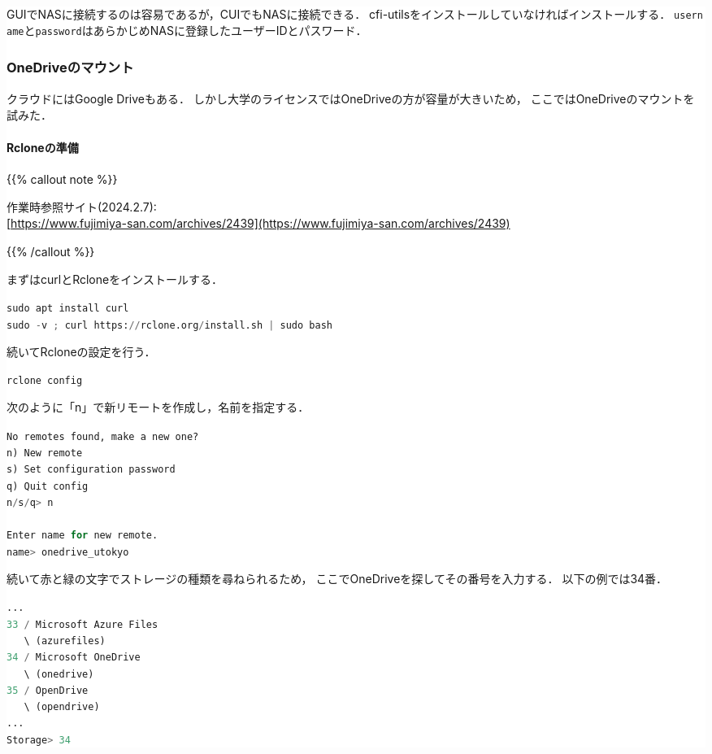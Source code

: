 

GUIでNASに接続するのは容易であるが，CUIでもNASに接続できる．
cfi-utilsをインストールしていなければインストールする．
`username`と`password`はあらかじめNASに登録したユーザーIDとパスワード．

### OneDriveのマウント

クラウドにはGoogle Driveもある．
しかし大学のライセンスではOneDriveの方が容量が大きいため，
ここではOneDriveのマウントを試みた．

#### Rcloneの準備

{{% callout note %}}

作業時参照サイト(2024.2.7):  
[https://www.fujimiya-san.com/archives/2439](https://www.fujimiya-san.com/archives/2439)

{{% /callout %}}



まずはcurlとRcloneをインストールする．










```python
sudo apt install curl
sudo -v ; curl https://rclone.org/install.sh | sudo bash
 ```



続いてRcloneの設定を行う．
```python
rclone config
 ```



次のように「n」で新リモートを作成し，名前を指定する．
```python
No remotes found, make a new one?
n) New remote
s) Set configuration password
q) Quit config
n/s/q> n

Enter name for new remote.
name> onedrive_utokyo
 ```



続いて赤と緑の文字でストレージの種類を尋ねられるため，
ここでOneDriveを探してその番号を入力する．
以下の例では34番．
```python
...
33 / Microsoft Azure Files
   \ (azurefiles)
34 / Microsoft OneDrive
   \ (onedrive)
35 / OpenDrive
   \ (opendrive)
...
Storage> 34
 ```
